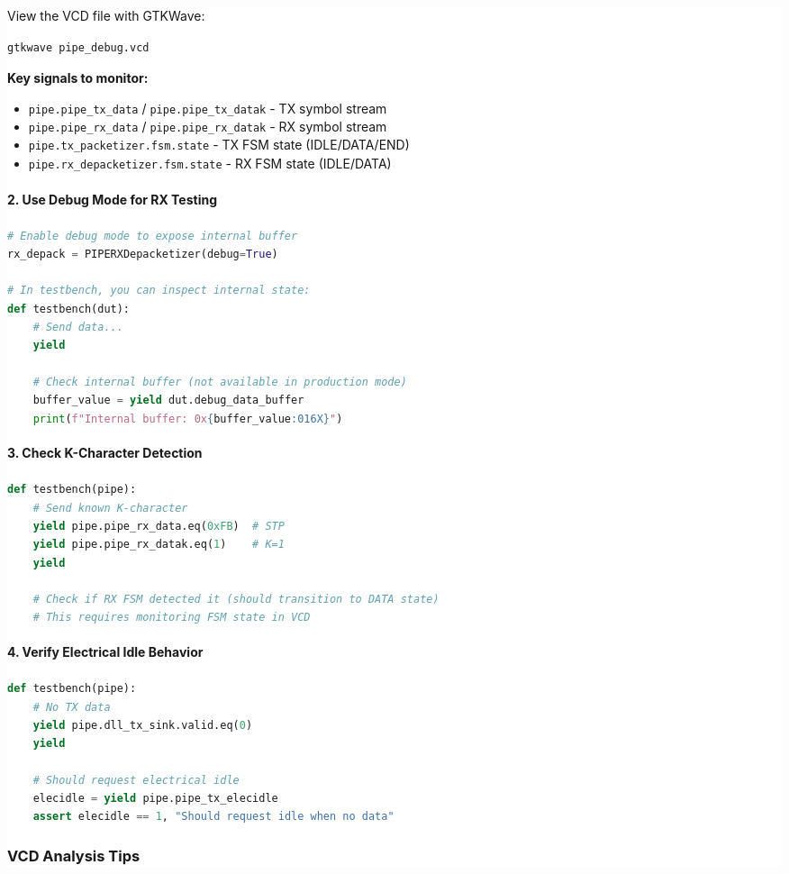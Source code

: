 View the VCD file with GTKWave:
```bash
gtkwave pipe_debug.vcd
```

**Key signals to monitor:**
- `pipe.pipe_tx_data` / `pipe.pipe_tx_datak` - TX symbol stream
- `pipe.pipe_rx_data` / `pipe.pipe_rx_datak` - RX symbol stream
- `pipe.tx_packetizer.fsm.state` - TX FSM state (IDLE/DATA/END)
- `pipe.rx_depacketizer.fsm.state` - RX FSM state (IDLE/DATA)

#### 2. Use Debug Mode for RX Testing

```python
# Enable debug mode to expose internal buffer
rx_depack = PIPERXDepacketizer(debug=True)

# In testbench, you can inspect internal state:
def testbench(dut):
    # Send data...
    yield

    # Check internal buffer (not available in production mode)
    buffer_value = yield dut.debug_data_buffer
    print(f"Internal buffer: 0x{buffer_value:016X}")
```

#### 3. Check K-Character Detection

```python
def testbench(pipe):
    # Send known K-character
    yield pipe.pipe_rx_data.eq(0xFB)  # STP
    yield pipe.pipe_rx_datak.eq(1)    # K=1
    yield

    # Check if RX FSM detected it (should transition to DATA state)
    # This requires monitoring FSM state in VCD
```

#### 4. Verify Electrical Idle Behavior

```python
def testbench(pipe):
    # No TX data
    yield pipe.dll_tx_sink.valid.eq(0)
    yield

    # Should request electrical idle
    elecidle = yield pipe.pipe_tx_elecidle
    assert elecidle == 1, "Should request idle when no data"
```

### VCD Analysis Tips
